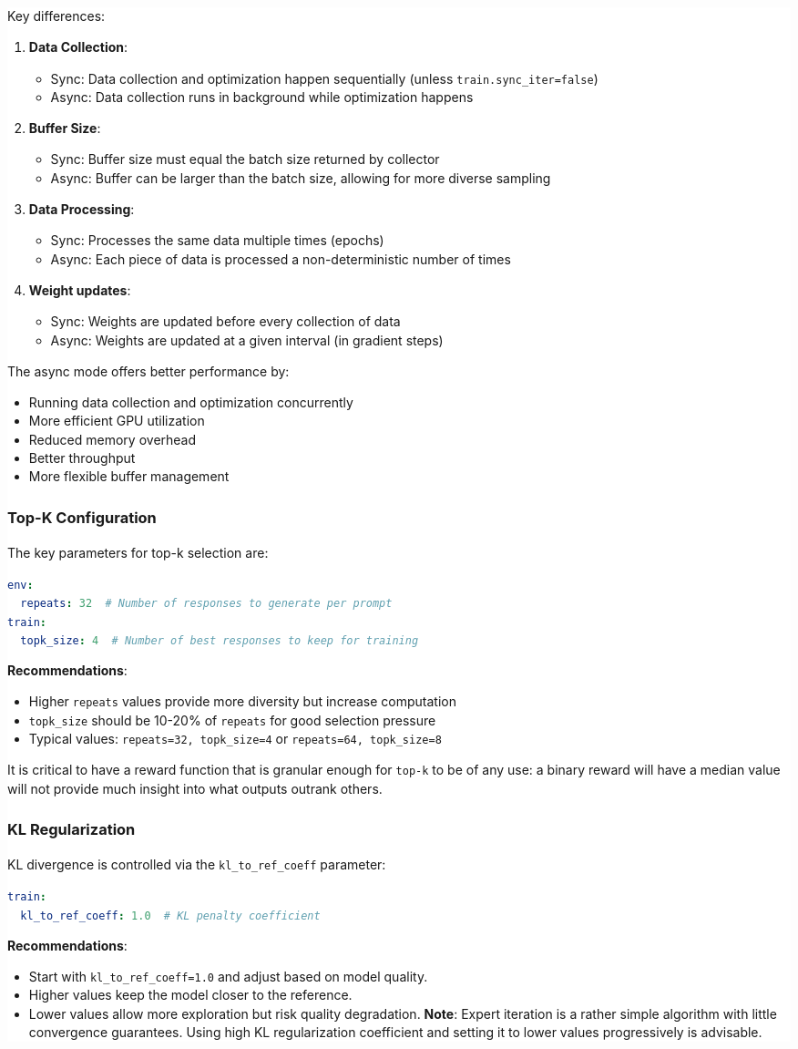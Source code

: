 Key differences:
1. **Data Collection**: 
   - Sync: Data collection and optimization happen sequentially (unless `train.sync_iter=false`)
   - Async: Data collection runs in background while optimization happens

2. **Buffer Size**:
   - Sync: Buffer size must equal the batch size returned by collector
   - Async: Buffer can be larger than the batch size, allowing for more diverse sampling

3. **Data Processing**:
   - Sync: Processes the same data multiple times (epochs)
   - Async: Each piece of data is processed a non-deterministic number of times

4. **Weight updates**:
   - Sync: Weights are updated before every collection of data
   - Async: Weights are updated at a given interval (in gradient steps)

The async mode offers better performance by:

- Running data collection and optimization concurrently
- More efficient GPU utilization
- Reduced memory overhead
- Better throughput
- More flexible buffer management

### Top-K Configuration

The key parameters for top-k selection are:

```yaml
env:
  repeats: 32  # Number of responses to generate per prompt
train:
  topk_size: 4  # Number of best responses to keep for training
```

**Recommendations**:

- Higher `repeats` values provide more diversity but increase computation
- `topk_size` should be 10-20% of `repeats` for good selection pressure
- Typical values: `repeats=32, topk_size=4` or `repeats=64, topk_size=8`

It is critical to have a reward function that is granular enough for `top-k` to be of any use: a binary reward will have a median value
will not provide much insight into what outputs outrank others. 

### KL Regularization

KL divergence is controlled via the `kl_to_ref_coeff` parameter:

```yaml
train:
  kl_to_ref_coeff: 1.0  # KL penalty coefficient
```

**Recommendations**:

- Start with `kl_to_ref_coeff=1.0` and adjust based on model quality.
- Higher values keep the model closer to the reference.
- Lower values allow more exploration but risk quality degradation.
  **Note**: Expert iteration is a rather simple algorithm with little convergence guarantees. Using high KL regularization coefficient and setting it to lower values progressively is advisable.
